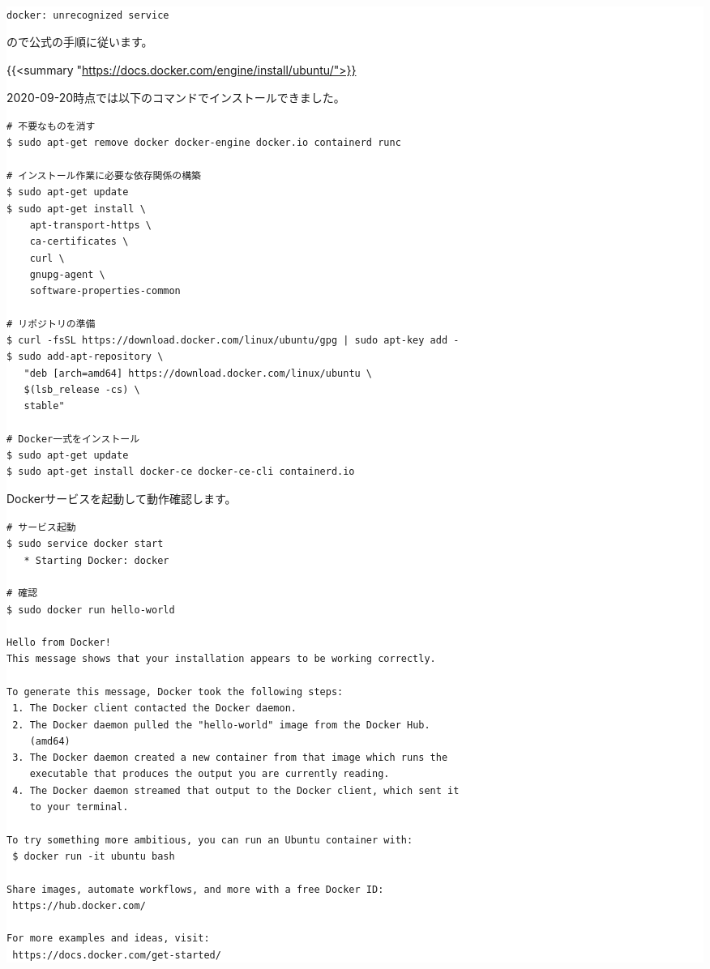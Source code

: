 ```
docker: unrecognized service
```

ので公式の手順に従います。

{{<summary "https://docs.docker.com/engine/install/ubuntu/">}}

2020-09-20時点では以下のコマンドでインストールできました。

```
# 不要なものを消す
$ sudo apt-get remove docker docker-engine docker.io containerd runc

# インストール作業に必要な依存関係の構築
$ sudo apt-get update
$ sudo apt-get install \
    apt-transport-https \
    ca-certificates \
    curl \
    gnupg-agent \
    software-properties-common

# リポジトリの準備
$ curl -fsSL https://download.docker.com/linux/ubuntu/gpg | sudo apt-key add -
$ sudo add-apt-repository \
   "deb [arch=amd64] https://download.docker.com/linux/ubuntu \
   $(lsb_release -cs) \
   stable"

# Docker一式をインストール
$ sudo apt-get update
$ sudo apt-get install docker-ce docker-ce-cli containerd.io
```

Dockerサービスを起動して動作確認します。

```
# サービス起動
$ sudo service docker start
   * Starting Docker: docker

# 確認
$ sudo docker run hello-world

Hello from Docker!
This message shows that your installation appears to be working correctly.

To generate this message, Docker took the following steps:
 1. The Docker client contacted the Docker daemon.
 2. The Docker daemon pulled the "hello-world" image from the Docker Hub.
    (amd64)
 3. The Docker daemon created a new container from that image which runs the
    executable that produces the output you are currently reading.
 4. The Docker daemon streamed that output to the Docker client, which sent it
    to your terminal.

To try something more ambitious, you can run an Ubuntu container with:
 $ docker run -it ubuntu bash

Share images, automate workflows, and more with a free Docker ID:
 https://hub.docker.com/

For more examples and ideas, visit:
 https://docs.docker.com/get-started/
```
